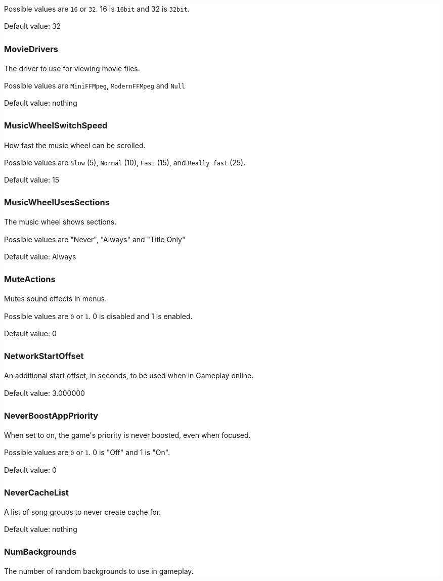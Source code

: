 Possible values are ``16`` or ``32``. 16 is ``16bit`` and 32 is ``32bit``.

Default value: 32

### MovieDrivers

The driver to use for viewing movie files.

Possible values are ``MiniFFMpeg``, ``ModernFFMpeg`` and ``Null``

Default value: nothing

### MusicWheelSwitchSpeed

How fast the music wheel can be scrolled.

Possible values are ``Slow`` (5), ``Normal`` (10), ``Fast`` (15), and ``Really fast`` (25).

Default value: 15

### MusicWheelUsesSections

The music wheel shows sections.

Possible values are "Never", "Always" and "Title Only"

Default value: Always

### MuteActions

Mutes sound effects in menus.

Possible values are ``0`` or ``1``. 0 is disabled and 1 is enabled.

Default value: 0

### NetworkStartOffset

An additional start offset, in seconds, to be used when in Gameplay online.

Default value: 3.000000

### NeverBoostAppPriority

When set to on, the game's priority is never boosted, even when focused.

Possible values are ``0`` or ``1``. 0 is "Off" and 1 is "On".

Default value: 0

### NeverCacheList

A list of song groups to never create cache for.

Default value: nothing

### NumBackgrounds

The number of random backgrounds to use in gameplay.
